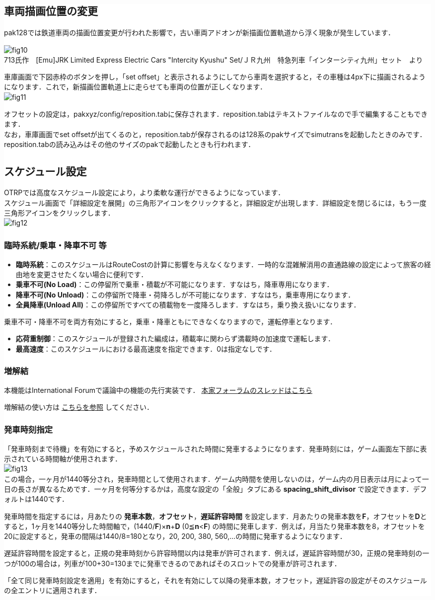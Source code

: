 ## 車両描画位置の変更
pak128では鉄道車両の描画位置変更が行われた影響で，古い車両アドオンが新描画位置軌道から浮く現象が発生しています．  

![fig10](images/fig10.png)  
713氏作　[Emu]JRK Limited Express Electric Cars "Intercity Kyushu" Set/ＪＲ九州　特急列車「インターシティ九州」セット　より

車庫画面で下図赤枠のボタンを押し，「set offset」と表示されるようにしてから車両を選択すると，その車種は4px下に描画されるようになります．これで，新描画位置軌道上に走らせても車両の位置が正しくなります．  
![fig11](images/fig11.png)  

オフセットの設定は，pakxyz/config/reposition.tabに保存されます．reposition.tabはテキストファイルなので手で編集することもできます．  
なお，車庫画面でset offsetが出てくるのと，reposition.tabが保存されるのは128系のpakサイズでsimutransを起動したときのみです．reposition.tabの読み込みはその他のサイズのpakで起動したときも行われます．

## スケジュール設定
OTRPでは高度なスケジュール設定により，より柔軟な運行ができるようになっています．  
スケジュール画面で「詳細設定を展開」の三角形アイコンをクリックすると，詳細設定が出現します．詳細設定を閉じるには，もう一度三角形アイコンをクリックします．  
![fig12](images/fig12.png)  

### 臨時系統/乗車・降車不可 等
- **臨時系統**：このスケジュールはRouteCostの計算に影響を与えなくなります．一時的な混雑解消用の直通路線の設定によって旅客の経由地を変更させたくない場合に便利です．
- **乗車不可(No Load)**：この停留所で乗車・積載が不可能になります．すなはち，降車専用になります．
- **降車不可(No Unload)**：この停留所で降車・荷降ろしが不可能になります．すなはち，乗車専用になります．
- **全員降車(Unload All)**：この停留所ですべての積載物を一度降ろします．すなはち，乗り換え扱いになります．

乗車不可・降車不可を両方有効にすると，乗車・降車ともにできなくなりますので，運転停車となります．

- **応荷重制御**：このスケジュールが登録された編成は，積載率に関わらず満載時の加速度で運転します．
- **最高速度**：このスケジュールにおける最高速度を指定できます．0は指定なしです．

### 増解結
本機能はInternational Forumで議論中の機能の先行実装です． [本家フォーラムのスレッドはこちら](https://forum.simutrans.com/index.php/topic,19064.0.html)

増解結の使い方は [こちらを参照](how_to_convoy_coupling.pdf) してください．

### 発車時刻指定
「発車時刻まで待機」を有効にすると，予めスケジュールされた時間に発車するようになります．発車時刻には，ゲーム画面左下部に表示されている時間軸が使用されます．  
![fig13](images/fig13.png)  
この場合，一ヶ月が1440等分され，発車時間として使用されます．ゲーム内時間を使用しないのは，ゲーム内の月日表示は月によって一日の長さが異なるためです．一ヶ月を何等分するかは，高度な設定の「全般」タブにある **spacing_shift_divisor** で設定できます．デフォルトは1440です．

発車時間を指定するには，月あたりの **発車本数**，**オフセット**，**遅延許容時間** を設定します．月あたりの発車本数を**F**，オフセットを**D**とすると，1ヶ月を1440等分した時間軸で，(1440/**F**)×**n**+**D** (0≦**n**<**F**) の時間に発車します．例えば，月当たり発車本数を8，オフセットを20に設定すると，発車の間隔は1440/8=180となり，20, 200, 380, 560,...の時間に発車するようになります．

遅延許容時間を設定すると，正規の発車時刻から許容時間以内は発車が許可されます．例えば，遅延許容時間が30，正規の発車時刻の一つが100の場合は，列車が100+30=130までに発車できるのであればそのスロットでの発車が許可されます．

「全て同じ発車時刻設定を適用」を有効にすると，それを有効にして以降の発車本数，オフセット，遅延許容の設定がそのスケジュールの全エントリに適用されます．
